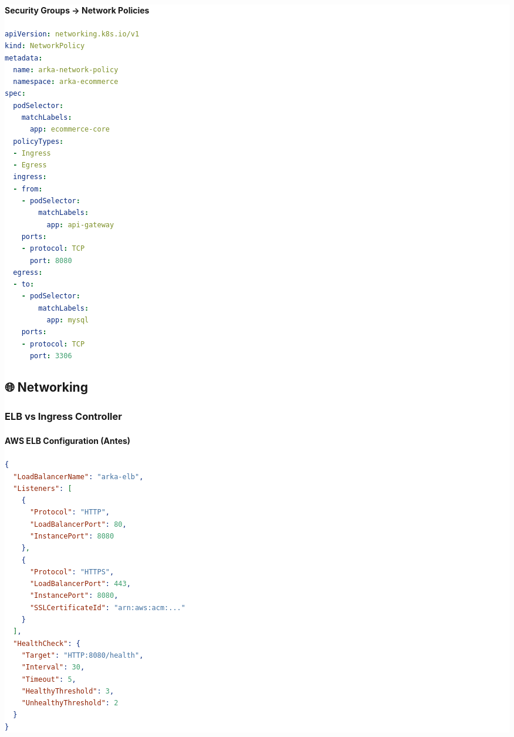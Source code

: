 #### Security Groups → Network Policies
```yaml
apiVersion: networking.k8s.io/v1
kind: NetworkPolicy
metadata:
  name: arka-network-policy
  namespace: arka-ecommerce
spec:
  podSelector:
    matchLabels:
      app: ecommerce-core
  policyTypes:
  - Ingress
  - Egress
  ingress:
  - from:
    - podSelector:
        matchLabels:
          app: api-gateway
    ports:
    - protocol: TCP
      port: 8080
  egress:
  - to:
    - podSelector:
        matchLabels:
          app: mysql
    ports:
    - protocol: TCP
      port: 3306
```

## 🌐 Networking

### ELB vs Ingress Controller

#### AWS ELB Configuration (Antes)
```json
{
  "LoadBalancerName": "arka-elb",
  "Listeners": [
    {
      "Protocol": "HTTP",
      "LoadBalancerPort": 80,
      "InstancePort": 8080
    },
    {
      "Protocol": "HTTPS",
      "LoadBalancerPort": 443,
      "InstancePort": 8080,
      "SSLCertificateId": "arn:aws:acm:..."
    }
  ],
  "HealthCheck": {
    "Target": "HTTP:8080/health",
    "Interval": 30,
    "Timeout": 5,
    "HealthyThreshold": 3,
    "UnhealthyThreshold": 2
  }
}
```
